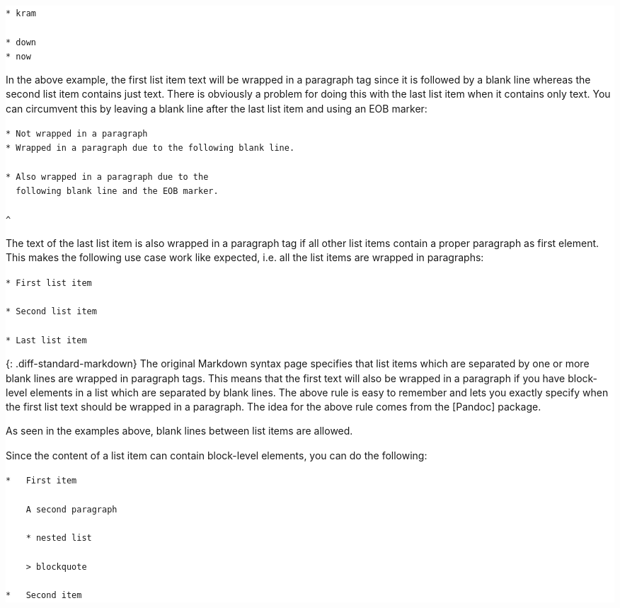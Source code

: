 ~~~
* kram

* down
* now
~~~

In the above example, the first list item text will be wrapped in a paragraph tag since it is followed by a blank line whereas the second list item contains just text. There is obviously a problem for doing this with the last list item when it contains only text. You can circumvent this by leaving a blank line after the last list item and using an EOB marker:

~~~
* Not wrapped in a paragraph
* Wrapped in a paragraph due to the following blank line.

* Also wrapped in a paragraph due to the
  following blank line and the EOB marker.

^
~~~

The text of the last list item is also wrapped in a paragraph tag if all other list items contain a proper paragraph as first element. This makes the following use case work like expected, i.e. all the list items are wrapped in paragraphs:

~~~
* First list item

* Second list item

* Last list item
~~~

{: .diff-standard-markdown}
The original Markdown syntax page specifies that list items which are separated by one or more blank lines are wrapped in paragraph tags. This means that the first text will also be wrapped in a paragraph if you have block-level elements in a list which are separated by blank lines. The above rule is easy to remember and lets you exactly specify when the first list text should be wrapped in a paragraph. The idea for the above rule comes from the [Pandoc] package.

As seen in the examples above, blank lines between list items are allowed.

Since the content of a list item can contain block-level elements, you can do the following:

~~~
*   First item

    A second paragraph

    * nested list

    > blockquote

*   Second item
~~~


[linkid]: http://www.example.com/ "Optional Title"
[Room 100]: link_to_room_100.html
[^1]: Some *crazy* footnote definition.
[^other-note]:       no code block here (spaces are stripped away)